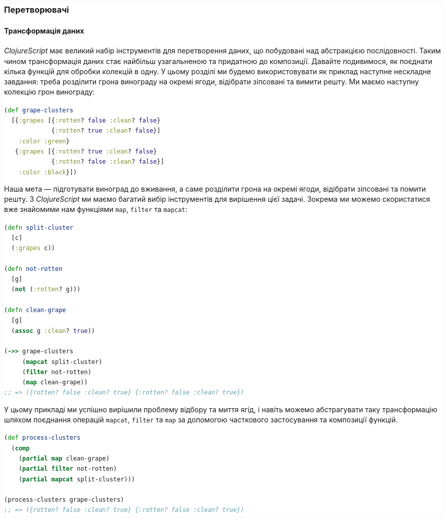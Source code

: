 ### Перетворювачі

#### Трансформація даних

_ClojureScript_  має великий набір інструментів для перетворення даних, що побудовані над абстракцією послідовності. Таким чином трансформація даних стає найбільш узагальненою та придатною до композиції. Давайте подивимося, як поєднати кілька функцій для обробки колекцій в одну. У цьому розділі ми будемо використовувати як приклад наступне нескладне завдання: треба розділити грона винограду на окремі ягоди, відібрати зіпсовані та вимити решту. Ми маємо наступну колекцію грон винограду:


```clojure
(def grape-clusters
  [{:grapes [{:rotten? false :clean? false}
             {:rotten? true :clean? false}]
    :color :green}
   {:grapes [{:rotten? true :clean? false}
             {:rotten? false :clean? false}]
    :color :black}])
```

Наша мета — підготувати виноград до вживання, а саме розділити грона на окремі ягоди, відібрати зіпсовані та помити решту. З _ClojureScript_ ми маємо багатий вибір інструментів для вирішення цієї задачі. Зокрема ми можемо скористатися вже знайомими нам функціями `map`, `filter` та `mapcat`:


```clojure
(defn split-cluster
  [c]
  (:grapes c))

(defn not-rotten
  [g]
  (not (:rotten? g)))

(defn clean-grape
  [g]
  (assoc g :clean? true))

(->> grape-clusters
     (mapcat split-cluster)
     (filter not-rotten)
     (map clean-grape))
;; => ({rotten? false :clean? true} {:rotten? false :clean? true})
```

У цьому прикладі ми успішно вирішили проблему відбору та миття ягід, і навіть можемо абстрагувати таку трансформацію шляхом поєднання операцій `mapcat`, `filter` та `map` за допомогою часткового застосування та композиції функцій.

```clojure
(def process-clusters
  (comp
    (partial map clean-grape)
    (partial filter not-rotten)
    (partial mapcat split-cluster)))

(process-clusters grape-clusters)
;; => ({rotten? false :clean? true} {:rotten? false :clean? true})
```
